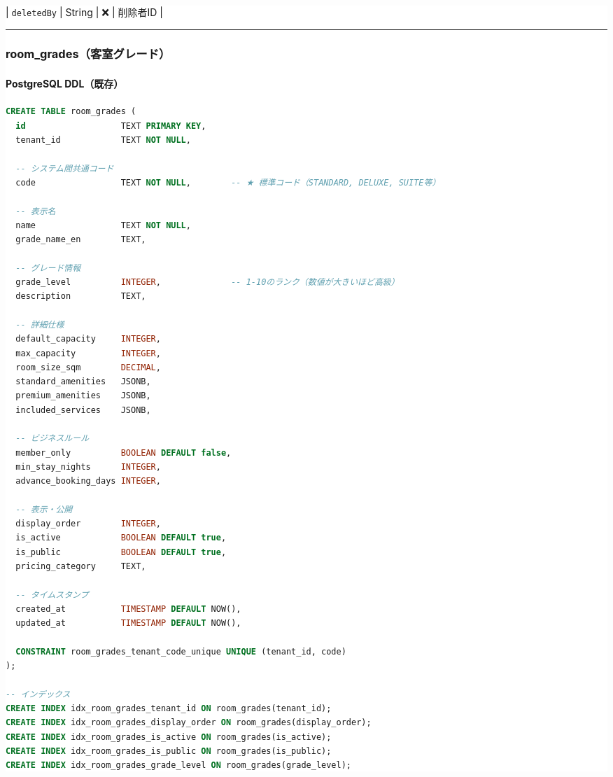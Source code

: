 | `deletedBy` | String | ❌ | 削除者ID |

---

### room_grades（客室グレード）

#### PostgreSQL DDL（既存）

```sql
CREATE TABLE room_grades (
  id                   TEXT PRIMARY KEY,
  tenant_id            TEXT NOT NULL,
  
  -- システム間共通コード
  code                 TEXT NOT NULL,        -- ★ 標準コード（STANDARD, DELUXE, SUITE等）
  
  -- 表示名
  name                 TEXT NOT NULL,
  grade_name_en        TEXT,
  
  -- グレード情報
  grade_level          INTEGER,              -- 1-10のランク（数値が大きいほど高級）
  description          TEXT,
  
  -- 詳細仕様
  default_capacity     INTEGER,
  max_capacity         INTEGER,
  room_size_sqm        DECIMAL,
  standard_amenities   JSONB,
  premium_amenities    JSONB,
  included_services    JSONB,
  
  -- ビジネスルール
  member_only          BOOLEAN DEFAULT false,
  min_stay_nights      INTEGER,
  advance_booking_days INTEGER,
  
  -- 表示・公開
  display_order        INTEGER,
  is_active            BOOLEAN DEFAULT true,
  is_public            BOOLEAN DEFAULT true,
  pricing_category     TEXT,
  
  -- タイムスタンプ
  created_at           TIMESTAMP DEFAULT NOW(),
  updated_at           TIMESTAMP DEFAULT NOW(),
  
  CONSTRAINT room_grades_tenant_code_unique UNIQUE (tenant_id, code)
);

-- インデックス
CREATE INDEX idx_room_grades_tenant_id ON room_grades(tenant_id);
CREATE INDEX idx_room_grades_display_order ON room_grades(display_order);
CREATE INDEX idx_room_grades_is_active ON room_grades(is_active);
CREATE INDEX idx_room_grades_is_public ON room_grades(is_public);
CREATE INDEX idx_room_grades_grade_level ON room_grades(grade_level);
```
